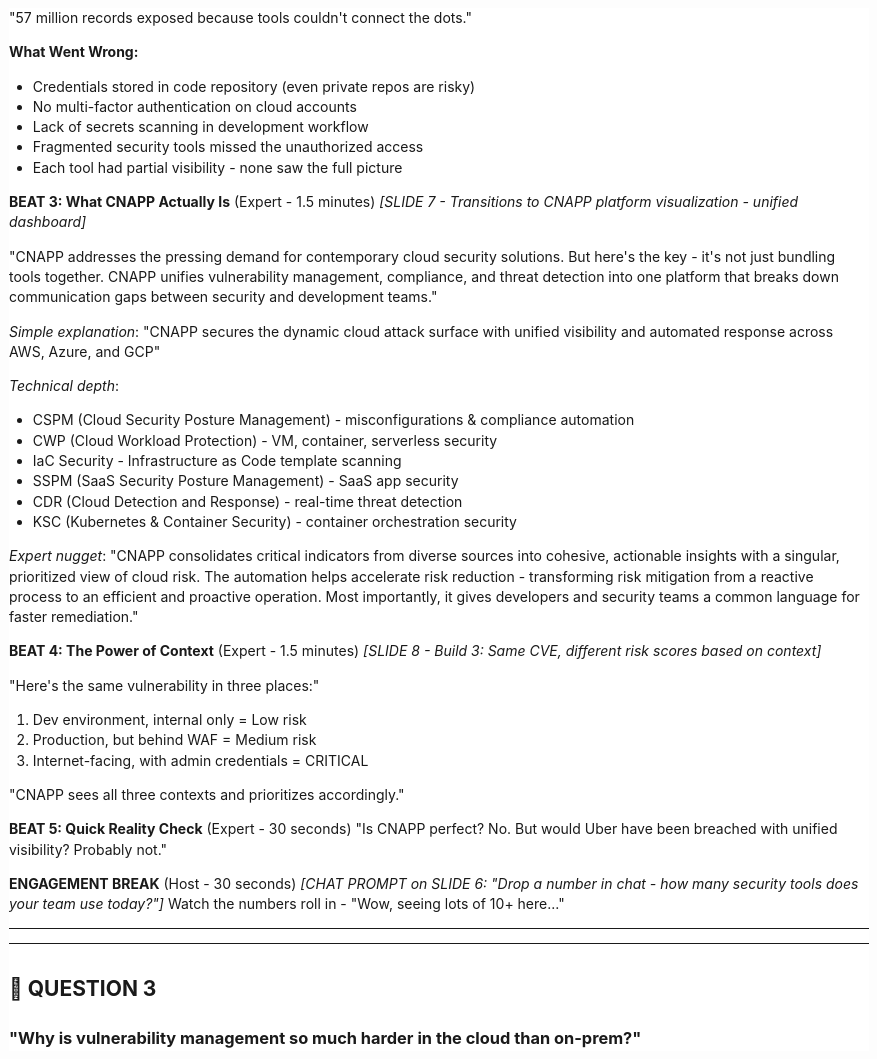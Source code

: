 "57 million records exposed because tools couldn't connect the dots."

**What Went Wrong:**
- Credentials stored in code repository (even private repos are risky)
- No multi-factor authentication on cloud accounts
- Lack of secrets scanning in development workflow
- Fragmented security tools missed the unauthorized access
- Each tool had partial visibility - none saw the full picture

**BEAT 3: What CNAPP Actually Is** (Expert - 1.5 minutes)
*[SLIDE 7 - Transitions to CNAPP platform visualization - unified dashboard]*

"CNAPP addresses the pressing demand for contemporary cloud security solutions. But here's the key - it's not just bundling tools together. CNAPP unifies vulnerability management, compliance, and threat detection into one platform that breaks down communication gaps between security and development teams."

*Simple explanation*: "CNAPP secures the dynamic cloud attack surface with unified visibility and automated response across AWS, Azure, and GCP"

*Technical depth*: 
- CSPM (Cloud Security Posture Management) - misconfigurations & compliance automation
- CWP (Cloud Workload Protection) - VM, container, serverless security  
- IaC Security - Infrastructure as Code template scanning
- SSPM (SaaS Security Posture Management) - SaaS app security
- CDR (Cloud Detection and Response) - real-time threat detection
- KSC (Kubernetes & Container Security) - container orchestration security

*Expert nugget*: "CNAPP consolidates critical indicators from diverse sources into cohesive, actionable insights with a singular, prioritized view of cloud risk. The automation helps accelerate risk reduction - transforming risk mitigation from a reactive process to an efficient and proactive operation. Most importantly, it gives developers and security teams a common language for faster remediation."

**BEAT 4: The Power of Context** (Expert - 1.5 minutes)
*[SLIDE 8 - Build 3: Same CVE, different risk scores based on context]*

"Here's the same vulnerability in three places:"
1. Dev environment, internal only = Low risk
2. Production, but behind WAF = Medium risk  
3. Internet-facing, with admin credentials = CRITICAL

"CNAPP sees all three contexts and prioritizes accordingly."

**BEAT 5: Quick Reality Check** (Expert - 30 seconds)
"Is CNAPP perfect? No. But would Uber have been breached with unified visibility? Probably not."

**ENGAGEMENT BREAK** (Host - 30 seconds)
*[CHAT PROMPT on SLIDE 6: "Drop a number in chat - how many security tools does your team use today?"]*
Watch the numbers roll in - "Wow, seeing lots of 10+ here..."

---

---

## 🎯 QUESTION 3
### "Why is vulnerability management so much harder in the cloud than on-prem?"
